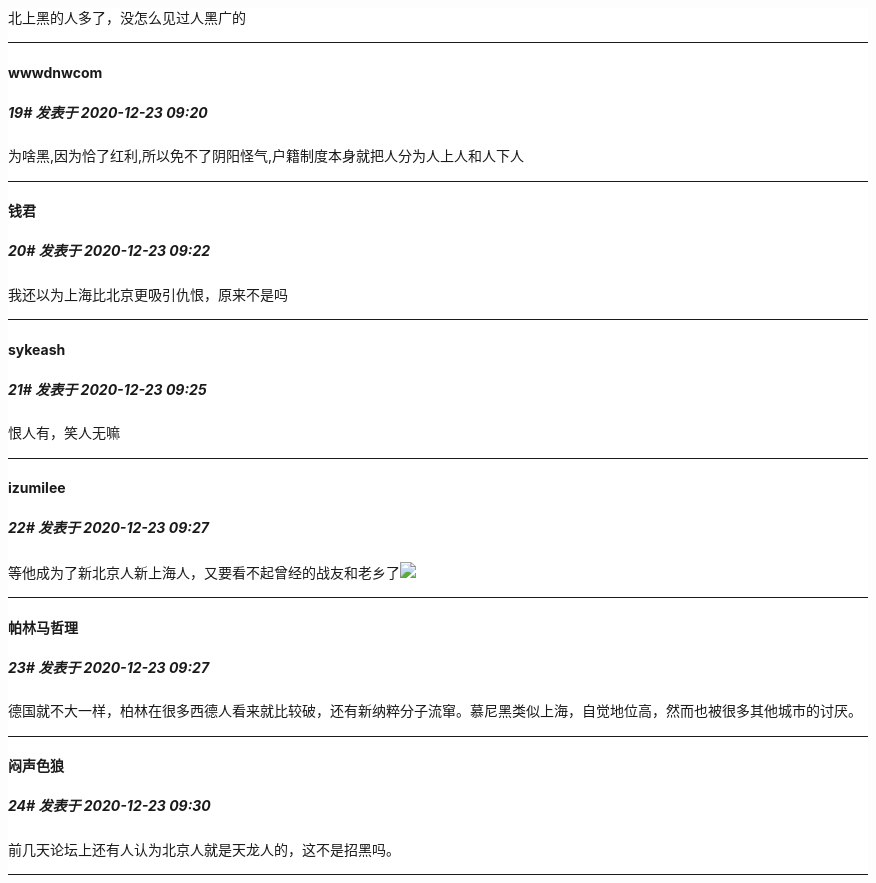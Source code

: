 
北上黑的人多了，没怎么见过人黑广的


-----

####  wwwdnwcom  
##### 19#       发表于 2020-12-23 09:20


为啥黑,因为恰了红利,所以免不了阴阳怪气,户籍制度本身就把人分为人上人和人下人


-----

####  钱君  
##### 20#       发表于 2020-12-23 09:22


我还以为上海比北京更吸引仇恨，原来不是吗


-----

####  sykeash  
##### 21#       发表于 2020-12-23 09:25


恨人有，笑人无嘛


-----

####  izumilee  
##### 22#       发表于 2020-12-23 09:27


等他成为了新北京人新上海人，又要看不起曾经的战友和老乡了<img src="https://static.saraba1st.com/image/smiley/face2017/013.png" referrerpolicy="no-referrer">


-----

####  帕林马哲理  
##### 23#       发表于 2020-12-23 09:27


德国就不大一样，柏林在很多西德人看来就比较破，还有新纳粹分子流窜。慕尼黑类似上海，自觉地位高，然而也被很多其他城市的讨厌。


-----

####  闷声色狼  
##### 24#       发表于 2020-12-23 09:30


前几天论坛上还有人认为北京人就是天龙人的，这不是招黑吗。


-----
